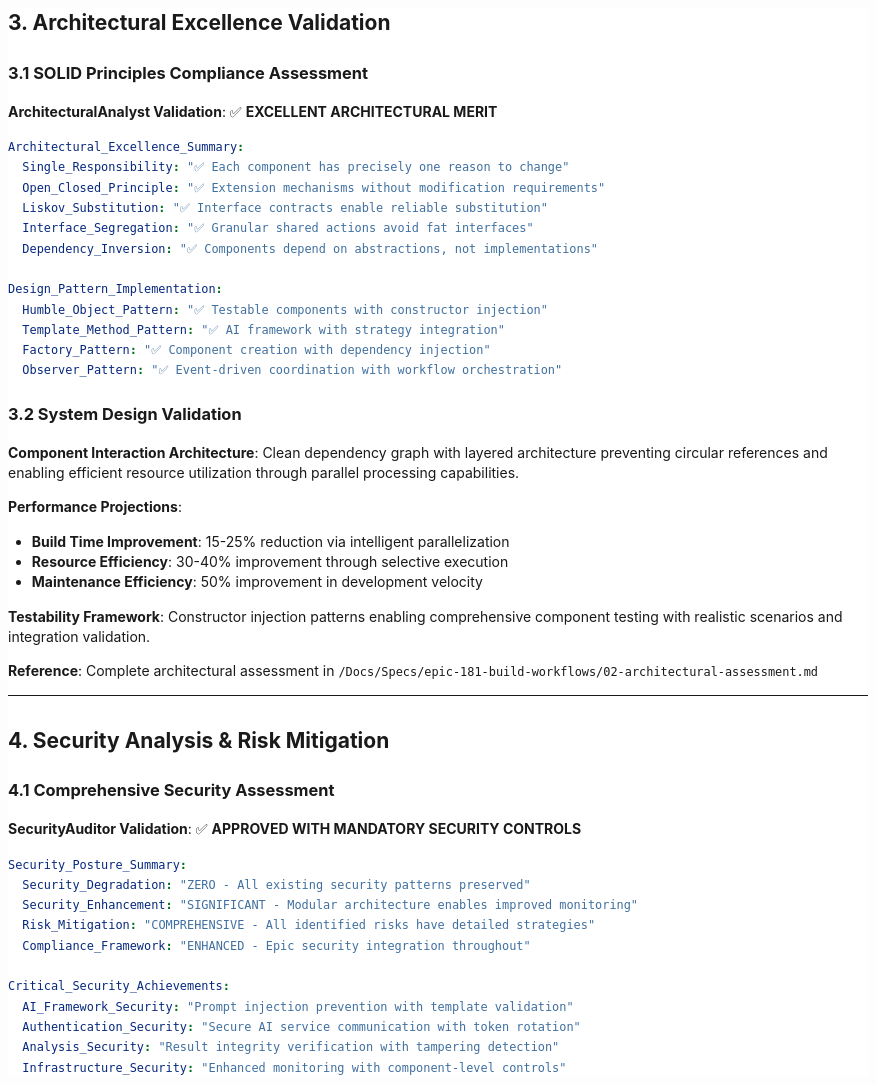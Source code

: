 
## 3. Architectural Excellence Validation

### 3.1 SOLID Principles Compliance Assessment

**ArchitecturalAnalyst Validation**: ✅ **EXCELLENT ARCHITECTURAL MERIT**

```yaml
Architectural_Excellence_Summary:
  Single_Responsibility: "✅ Each component has precisely one reason to change"
  Open_Closed_Principle: "✅ Extension mechanisms without modification requirements"
  Liskov_Substitution: "✅ Interface contracts enable reliable substitution"
  Interface_Segregation: "✅ Granular shared actions avoid fat interfaces"
  Dependency_Inversion: "✅ Components depend on abstractions, not implementations"

Design_Pattern_Implementation:
  Humble_Object_Pattern: "✅ Testable components with constructor injection"
  Template_Method_Pattern: "✅ AI framework with strategy integration"
  Factory_Pattern: "✅ Component creation with dependency injection"
  Observer_Pattern: "✅ Event-driven coordination with workflow orchestration"
```

### 3.2 System Design Validation

**Component Interaction Architecture**: Clean dependency graph with layered architecture preventing circular references and enabling efficient resource utilization through parallel processing capabilities.

**Performance Projections**:
- **Build Time Improvement**: 15-25% reduction via intelligent parallelization
- **Resource Efficiency**: 30-40% improvement through selective execution
- **Maintenance Efficiency**: 50% improvement in development velocity

**Testability Framework**: Constructor injection patterns enabling comprehensive component testing with realistic scenarios and integration validation.

**Reference**: Complete architectural assessment in `/Docs/Specs/epic-181-build-workflows/02-architectural-assessment.md`

---

## 4. Security Analysis & Risk Mitigation

### 4.1 Comprehensive Security Assessment

**SecurityAuditor Validation**: ✅ **APPROVED WITH MANDATORY SECURITY CONTROLS**

```yaml
Security_Posture_Summary:
  Security_Degradation: "ZERO - All existing security patterns preserved"
  Security_Enhancement: "SIGNIFICANT - Modular architecture enables improved monitoring"
  Risk_Mitigation: "COMPREHENSIVE - All identified risks have detailed strategies"
  Compliance_Framework: "ENHANCED - Epic security integration throughout"

Critical_Security_Achievements:
  AI_Framework_Security: "Prompt injection prevention with template validation"
  Authentication_Security: "Secure AI service communication with token rotation"
  Analysis_Security: "Result integrity verification with tampering detection"
  Infrastructure_Security: "Enhanced monitoring with component-level controls"
```
